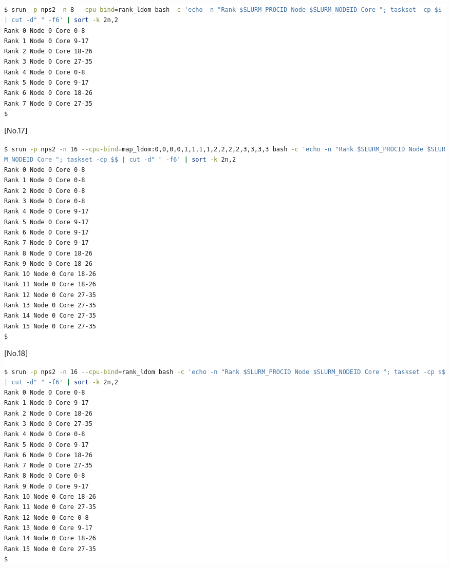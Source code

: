 ```sh
$ srun -p nps2 -n 8 --cpu-bind=rank_ldom bash -c 'echo -n "Rank $SLURM_PROCID Node $SLURM_NODEID Core "; taskset -cp $$ | cut -d" " -f6' | sort -k 2n,2
Rank 0 Node 0 Core 0-8
Rank 1 Node 0 Core 9-17
Rank 2 Node 0 Core 18-26
Rank 3 Node 0 Core 27-35
Rank 4 Node 0 Core 0-8
Rank 5 Node 0 Core 9-17
Rank 6 Node 0 Core 18-26
Rank 7 Node 0 Core 27-35
$
```

[No.17]

```sh
$ srun -p nps2 -n 16 --cpu-bind=map_ldom:0,0,0,0,1,1,1,1,2,2,2,2,3,3,3,3 bash -c 'echo -n "Rank $SLURM_PROCID Node $SLURM_NODEID Core "; taskset -cp $$ | cut -d" " -f6' | sort -k 2n,2
Rank 0 Node 0 Core 0-8
Rank 1 Node 0 Core 0-8
Rank 2 Node 0 Core 0-8
Rank 3 Node 0 Core 0-8
Rank 4 Node 0 Core 9-17
Rank 5 Node 0 Core 9-17
Rank 6 Node 0 Core 9-17
Rank 7 Node 0 Core 9-17
Rank 8 Node 0 Core 18-26
Rank 9 Node 0 Core 18-26
Rank 10 Node 0 Core 18-26
Rank 11 Node 0 Core 18-26
Rank 12 Node 0 Core 27-35
Rank 13 Node 0 Core 27-35
Rank 14 Node 0 Core 27-35
Rank 15 Node 0 Core 27-35
$
```

[No.18]

```sh
$ srun -p nps2 -n 16 --cpu-bind=rank_ldom bash -c 'echo -n "Rank $SLURM_PROCID Node $SLURM_NODEID Core "; taskset -cp $$ | cut -d" " -f6' | sort -k 2n,2
Rank 0 Node 0 Core 0-8
Rank 1 Node 0 Core 9-17
Rank 2 Node 0 Core 18-26
Rank 3 Node 0 Core 27-35
Rank 4 Node 0 Core 0-8
Rank 5 Node 0 Core 9-17
Rank 6 Node 0 Core 18-26
Rank 7 Node 0 Core 27-35
Rank 8 Node 0 Core 0-8
Rank 9 Node 0 Core 9-17
Rank 10 Node 0 Core 18-26
Rank 11 Node 0 Core 27-35
Rank 12 Node 0 Core 0-8
Rank 13 Node 0 Core 9-17
Rank 14 Node 0 Core 18-26
Rank 15 Node 0 Core 27-35
$
```
